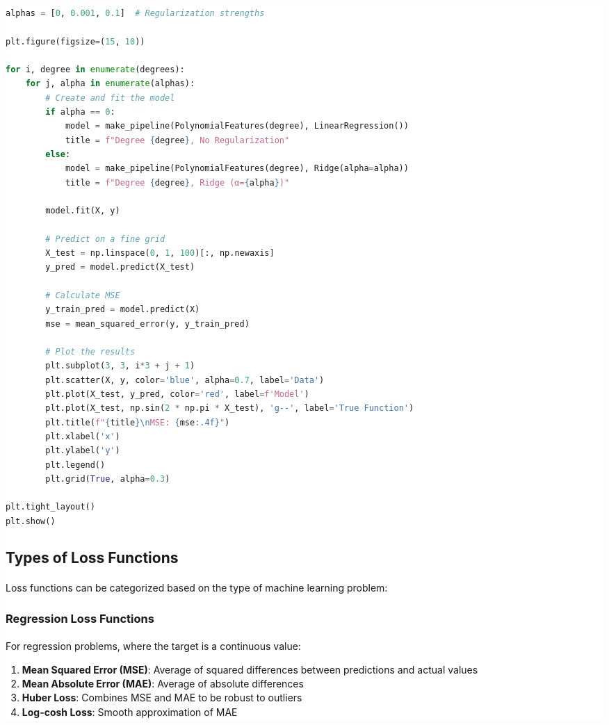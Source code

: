 ```python
alphas = [0, 0.001, 0.1]  # Regularization strengths

plt.figure(figsize=(15, 10))

for i, degree in enumerate(degrees):
    for j, alpha in enumerate(alphas):
        # Create and fit the model
        if alpha == 0:
            model = make_pipeline(PolynomialFeatures(degree), LinearRegression())
            title = f"Degree {degree}, No Regularization"
        else:
            model = make_pipeline(PolynomialFeatures(degree), Ridge(alpha=alpha))
            title = f"Degree {degree}, Ridge (α={alpha})"
        
        model.fit(X, y)
        
        # Predict on a fine grid
        X_test = np.linspace(0, 1, 100)[:, np.newaxis]
        y_pred = model.predict(X_test)
        
        # Calculate MSE
        y_train_pred = model.predict(X)
        mse = mean_squared_error(y, y_train_pred)
        
        # Plot the results
        plt.subplot(3, 3, i*3 + j + 1)
        plt.scatter(X, y, color='blue', alpha=0.7, label='Data')
        plt.plot(X_test, y_pred, color='red', label=f'Model')
        plt.plot(X_test, np.sin(2 * np.pi * X_test), 'g--', label='True Function')
        plt.title(f"{title}\nMSE: {mse:.4f}")
        plt.xlabel('x')
        plt.ylabel('y')
        plt.legend()
        plt.grid(True, alpha=0.3)

plt.tight_layout()
plt.show()
```

## Types of Loss Functions

Loss functions can be categorized based on the type of machine learning problem:

### Regression Loss Functions

For regression problems, where the target is a continuous value:

1. **Mean Squared Error (MSE)**: Average of squared differences between predictions and actual values
2. **Mean Absolute Error (MAE)**: Average of absolute differences
3. **Huber Loss**: Combines MSE and MAE to be robust to outliers
4. **Log-cosh Loss**: Smooth approximation of MAE

